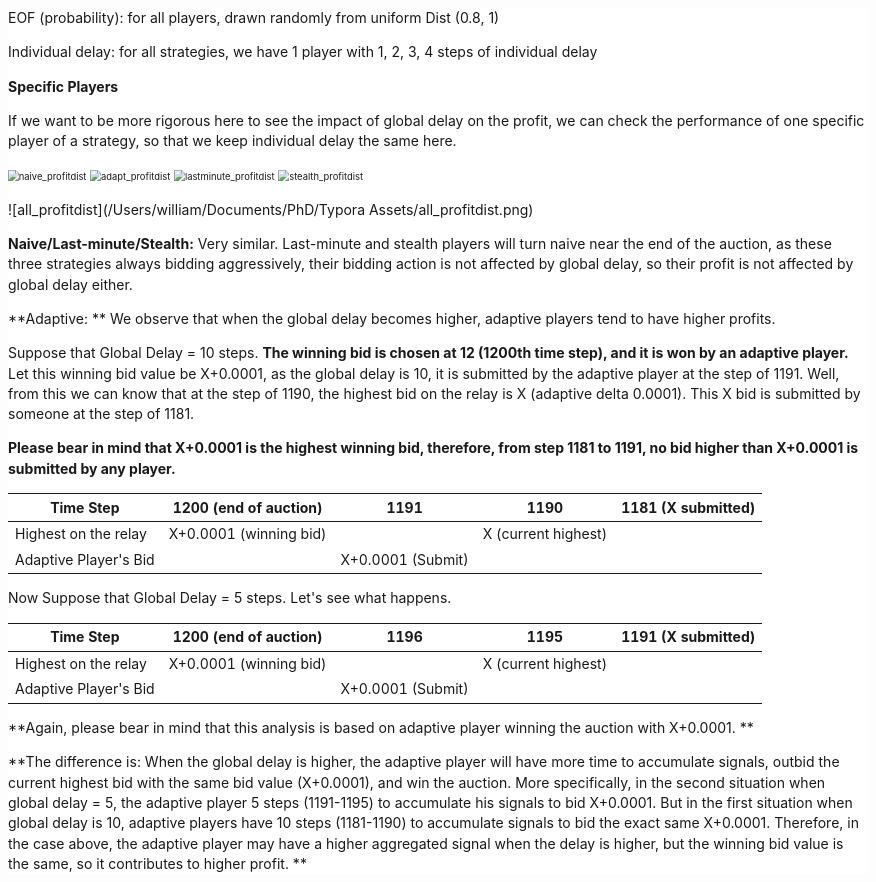 EOF (probability): for all players, drawn randomly from uniform Dist (0.8, 1)

Individual delay: for all strategies, we have 1 player with 1, 2, 3, 4 steps of individual delay

**Specific Players**

If we want to be more rigorous here to see the impact of global delay on the profit, we can check the performance of one specific player of a strategy, so that we keep individual delay the same here. 

<img src="/Users/william/Documents/PhD/Typora Assets/naive_profitdist.png" alt="naive_profitdist" style="zoom:67%;" />

<img src="/Users/william/Documents/PhD/Typora Assets/adapt_profitdist.png" alt="adapt_profitdist" style="zoom:67%;" />

<img src="/Users/william/Documents/PhD/Typora Assets/lastminute_profitdist.png" alt="lastminute_profitdist" style="zoom:67%;" />

<img src="/Users/william/Documents/PhD/Typora Assets/stealth_profitdist.png" alt="stealth_profitdist" style="zoom:67%;" />

![all_profitdist](/Users/william/Documents/PhD/Typora Assets/all_profitdist.png)

**Naive/Last-minute/Stealth:** Very similar. Last-minute and stealth players will turn naive near the end of the auction, as these three strategies always bidding aggressively, their bidding action is not affected by global delay, so their profit is not affected by global delay either. 

**Adaptive: ** We observe that when the global delay becomes higher, adaptive players tend to have higher profits.

Suppose that Global Delay = 10 steps. **The winning bid is chosen at 12 (1200th time step), and it is won by an adaptive player.** Let this winning bid value be X+0.0001, as the global delay is 10, it is submitted by the adaptive player at the step of 1191. Well, from this we can know that at the step of 1190, the highest bid on the relay is X (adaptive delta 0.0001). This X bid is submitted by someone at the step of 1181. 

**Please bear in mind that X+0.0001 is the highest winning bid, therefore, from step 1181 to 1191, no bid higher than X+0.0001 is submitted by any player.**

| Time Step             | 1200 (end of auction)  | 1191              | 1190                | 1181 (X submitted) |
| --------------------- | ---------------------- | ----------------- | ------------------- | ------------------ |
| Highest on the relay  | X+0.0001 (winning bid) |                   | X (current highest) |                    |
| Adaptive Player's Bid |                        | X+0.0001 (Submit) |                     |                    |

Now Suppose that Global Delay = 5 steps. Let's see what happens.

| Time Step             | 1200 (end of auction)  | 1196              | 1195                | 1191 (X submitted) |
| --------------------- | ---------------------- | ----------------- | ------------------- | ------------------ |
| Highest on the relay  | X+0.0001 (winning bid) |                   | X (current highest) |                    |
| Adaptive Player's Bid |                        | X+0.0001 (Submit) |                     |                    |

**Again, please bear in mind that this analysis is based on adaptive player winning the auction with X+0.0001. **

**The difference is: When the global delay is higher, the adaptive player will have more time to accumulate signals, outbid the current highest bid with the same bid value (X+0.0001), and win the auction.  More specifically, in the second situation when global delay = 5, the adaptive player 5 steps (1191-1195) to accumulate his signals to bid X+0.0001. But in the first situation when global delay is 10, adaptive players have 10 steps (1181-1190) to accumulate signals to bid the exact same X+0.0001. Therefore, in the case above, the adaptive player may have a higher aggregated signal when the delay is higher, but the winning bid value is the same, so it contributes to higher profit.  ** 
